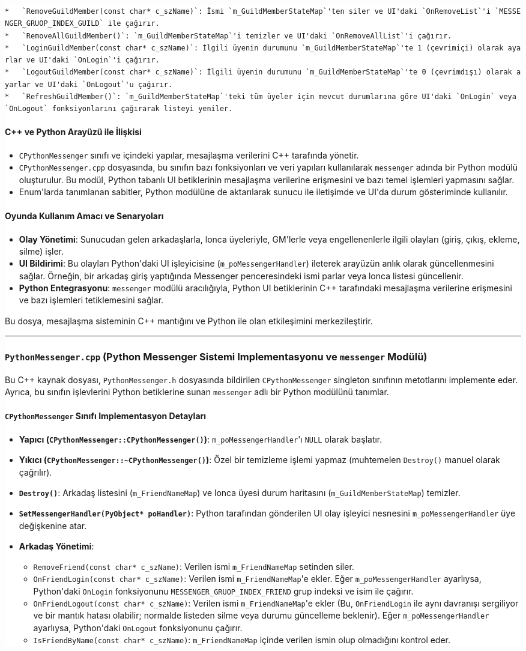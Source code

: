     *   `RemoveGuildMember(const char* c_szName)`: İsmi `m_GuildMemberStateMap`'ten siler ve UI'daki `OnRemoveList`'i `MESSENGER_GRUOP_INDEX_GUILD` ile çağırır.
    *   `RemoveAllGuildMember()`: `m_GuildMemberStateMap`'i temizler ve UI'daki `OnRemoveAllList`'i çağırır.
    *   `LoginGuildMember(const char* c_szName)`: İlgili üyenin durumunu `m_GuildMemberStateMap`'te 1 (çevrimiçi) olarak ayarlar ve UI'daki `OnLogin`'i çağırır.
    *   `LogoutGuildMember(const char* c_szName)`: İlgili üyenin durumunu `m_GuildMemberStateMap`'te 0 (çevrimdışı) olarak ayarlar ve UI'daki `OnLogout`'u çağırır.
    *   `RefreshGuildMember()`: `m_GuildMemberStateMap`'teki tüm üyeler için mevcut durumlarına göre UI'daki `OnLogin` veya `OnLogout` fonksiyonlarını çağırarak listeyi yeniler.

#### C++ ve Python Arayüzü ile İlişkisi

*   `CPythonMessenger` sınıfı ve içindeki yapılar, mesajlaşma verilerini C++ tarafında yönetir.
*   `CPythonMessenger.cpp` dosyasında, bu sınıfın bazı fonksiyonları ve veri yapıları kullanılarak `messenger` adında bir Python modülü oluşturulur. Bu modül, Python tabanlı UI betiklerinin mesajlaşma verilerine erişmesini ve bazı temel işlemleri yapmasını sağlar.
*   Enum'larda tanımlanan sabitler, Python modülüne de aktarılarak sunucu ile iletişimde ve UI'da durum gösteriminde kullanılır.

#### Oyunda Kullanım Amacı ve Senaryoları

*   **Olay Yönetimi**: Sunucudan gelen arkadaşlarla, lonca üyeleriyle, GM'lerle veya engellenenlerle ilgili olayları (giriş, çıkış, ekleme, silme) işler.
*   **UI Bildirimi**: Bu olayları Python'daki UI işleyicisine (`m_poMessengerHandler`) ileterek arayüzün anlık olarak güncellenmesini sağlar. Örneğin, bir arkadaş giriş yaptığında Messenger penceresindeki ismi parlar veya lonca listesi güncellenir.
*   **Python Entegrasyonu**: `messenger` modülü aracılığıyla, Python UI betiklerinin C++ tarafındaki mesajlaşma verilerine erişmesini ve bazı işlemleri tetiklemesini sağlar.

Bu dosya, mesajlaşma sisteminin C++ mantığını ve Python ile olan etkileşimini merkezileştirir.

---

### `PythonMessenger.cpp` (Python Messenger Sistemi Implementasyonu ve `messenger` Modülü)

Bu C++ kaynak dosyası, `PythonMessenger.h` dosyasında bildirilen `CPythonMessenger` singleton sınıfının metotlarını implemente eder. Ayrıca, bu sınıfın işlevlerini Python betiklerine sunan `messenger` adlı bir Python modülünü tanımlar.

#### `CPythonMessenger` Sınıfı Implementasyon Detayları

*   **Yapıcı (`CPythonMessenger::CPythonMessenger()`)**: `m_poMessengerHandler`'ı `NULL` olarak başlatır.
*   **Yıkıcı (`CPythonMessenger::~CPythonMessenger()`)**: Özel bir temizleme işlemi yapmaz (muhtemelen `Destroy()` manuel olarak çağrılır).
*   **`Destroy()`**: Arkadaş listesini (`m_FriendNameMap`) ve lonca üyesi durum haritasını (`m_GuildMemberStateMap`) temizler.
*   **`SetMessengerHandler(PyObject* poHandler)`**: Python tarafından gönderilen UI olay işleyici nesnesini `m_poMessengerHandler` üye değişkenine atar.

*   **Arkadaş Yönetimi**:
    *   `RemoveFriend(const char* c_szName)`: Verilen ismi `m_FriendNameMap` setinden siler.
    *   `OnFriendLogin(const char* c_szName)`: Verilen ismi `m_FriendNameMap`'e ekler. Eğer `m_poMessengerHandler` ayarlıysa, Python'daki `OnLogin` fonksiyonunu `MESSENGER_GRUOP_INDEX_FRIEND` grup indeksi ve isim ile çağırır.
    *   `OnFriendLogout(const char* c_szName)`: Verilen ismi `m_FriendNameMap`'e ekler (Bu, `OnFriendLogin` ile aynı davranışı sergiliyor ve bir mantık hatası olabilir; normalde listeden silme veya durumu güncelleme beklenir). Eğer `m_poMessengerHandler` ayarlıysa, Python'daki `OnLogout` fonksiyonunu çağırır.
    *   `IsFriendByName(const char* c_szName)`: `m_FriendNameMap` içinde verilen ismin olup olmadığını kontrol eder.
